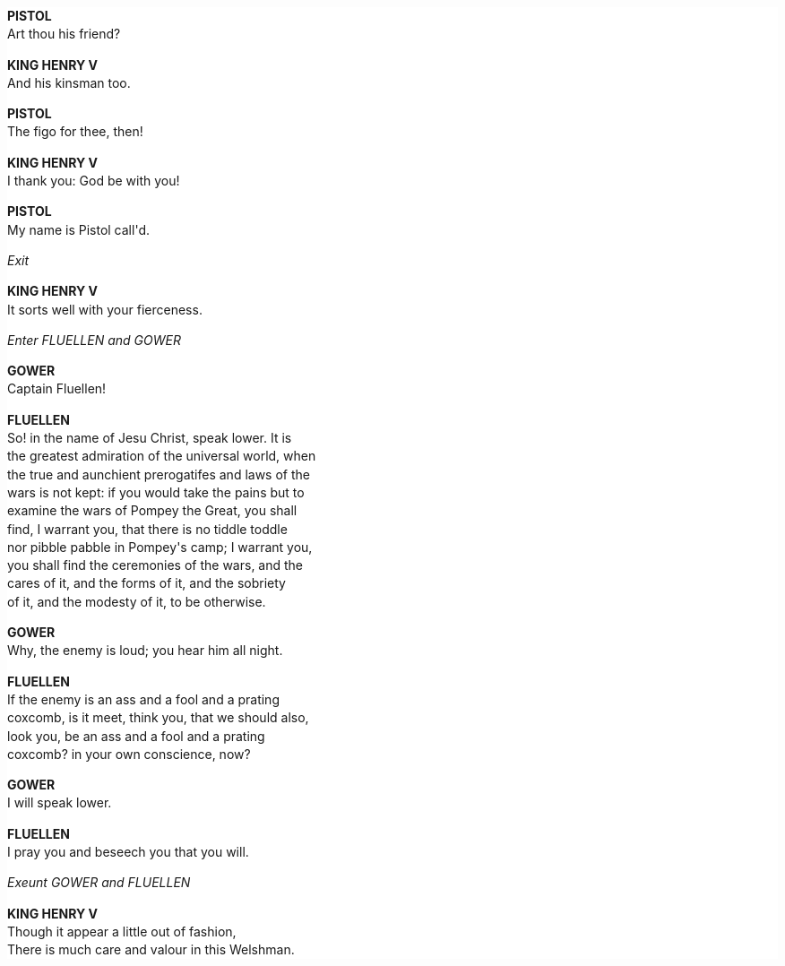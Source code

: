 **PISTOL**  
Art thou his friend?

**KING HENRY V**  
And his kinsman too.

**PISTOL**  
The figo for thee, then!

**KING HENRY V**  
I thank you: God be with you!

**PISTOL**  
My name is Pistol call'd.

_Exit_

**KING HENRY V**  
It sorts well with your fierceness.

_Enter FLUELLEN and GOWER_

**GOWER**  
Captain Fluellen!

**FLUELLEN**  
So! in the name of Jesu Christ, speak lower. It is  
the greatest admiration of the universal world, when  
the true and aunchient prerogatifes and laws of the  
wars is not kept: if you would take the pains but to  
examine the wars of Pompey the Great, you shall  
find, I warrant you, that there is no tiddle toddle  
nor pibble pabble in Pompey's camp; I warrant you,  
you shall find the ceremonies of the wars, and the  
cares of it, and the forms of it, and the sobriety  
of it, and the modesty of it, to be otherwise.

**GOWER**  
Why, the enemy is loud; you hear him all night.

**FLUELLEN**  
If the enemy is an ass and a fool and a prating  
coxcomb, is it meet, think you, that we should also,  
look you, be an ass and a fool and a prating  
coxcomb? in your own conscience, now?

**GOWER**  
I will speak lower.

**FLUELLEN**  
I pray you and beseech you that you will.

_Exeunt GOWER and FLUELLEN_

**KING HENRY V**  
Though it appear a little out of fashion,  
There is much care and valour in this Welshman.
